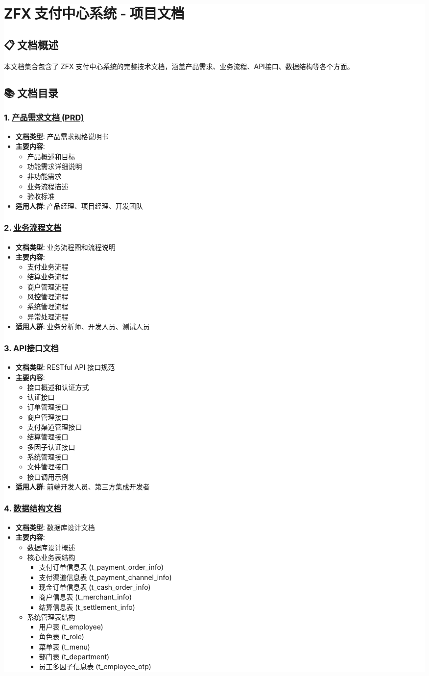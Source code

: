 # ZFX 支付中心系统 - 项目文档

## 📋 文档概述

本文档集合包含了 ZFX 支付中心系统的完整技术文档，涵盖产品需求、业务流程、API接口、数据结构等各个方面。

## 📚 文档目录

### 1. [产品需求文档 (PRD)](./PRD-产品需求文档.md)
- **文档类型**: 产品需求规格说明书
- **主要内容**: 
  - 产品概述和目标
  - 功能需求详细说明
  - 非功能需求
  - 业务流程描述
  - 验收标准
- **适用人群**: 产品经理、项目经理、开发团队

### 2. [业务流程文档](./业务流程文档.md)
- **文档类型**: 业务流程图和流程说明
- **主要内容**:
  - 支付业务流程
  - 结算业务流程
  - 商户管理流程
  - 风控管理流程
  - 系统管理流程
  - 异常处理流程
- **适用人群**: 业务分析师、开发人员、测试人员

### 3. [API接口文档](./API接口文档.md)
- **文档类型**: RESTful API 接口规范
- **主要内容**:
  - 接口概述和认证方式
  - 认证接口
  - 订单管理接口
  - 商户管理接口
  - 支付渠道管理接口
  - 结算管理接口
  - 多因子认证接口
  - 系统管理接口
  - 文件管理接口
  - 接口调用示例
- **适用人群**: 前端开发人员、第三方集成开发者

### 4. [数据结构文档](./数据结构文档.md)
- **文档类型**: 数据库设计文档
- **主要内容**:
  - 数据库设计概述
  - 核心业务表结构
    - 支付订单信息表 (t_payment_order_info)
    - 支付渠道信息表 (t_payment_channel_info)
    - 现金订单信息表 (t_cash_order_info)
    - 商户信息表 (t_merchant_info)
    - 结算信息表 (t_settlement_info)
  - 系统管理表结构
    - 用户表 (t_employee)
    - 角色表 (t_role)
    - 菜单表 (t_menu)
    - 部门表 (t_department)
    - 员工多因子信息表 (t_employee_otp)